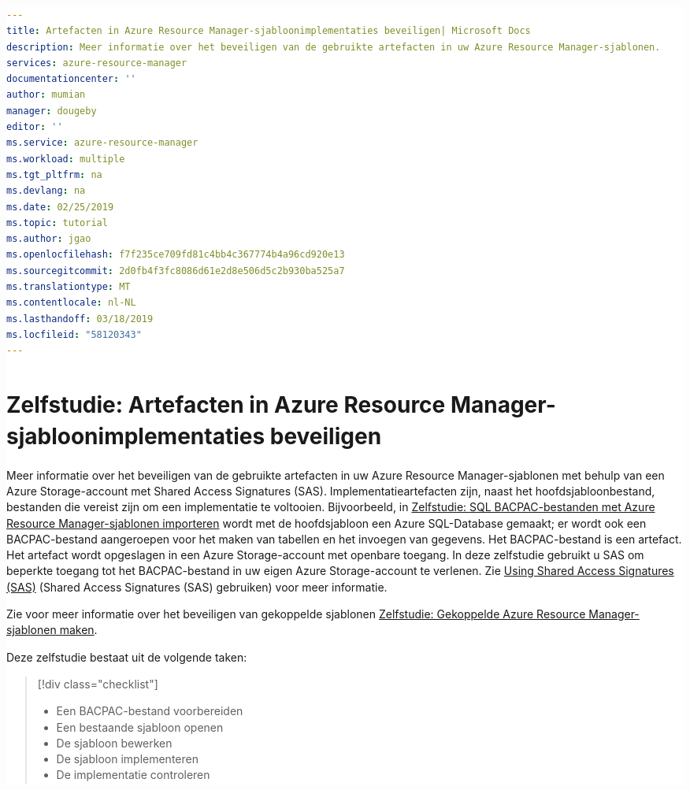```yaml
---
title: Artefacten in Azure Resource Manager-sjabloonimplementaties beveiligen| Microsoft Docs
description: Meer informatie over het beveiligen van de gebruikte artefacten in uw Azure Resource Manager-sjablonen.
services: azure-resource-manager
documentationcenter: ''
author: mumian
manager: dougeby
editor: ''
ms.service: azure-resource-manager
ms.workload: multiple
ms.tgt_pltfrm: na
ms.devlang: na
ms.date: 02/25/2019
ms.topic: tutorial
ms.author: jgao
ms.openlocfilehash: f7f235ce709fd81c4bb4c367774b4a96cd920e13
ms.sourcegitcommit: 2d0fb4f3fc8086d61e2d8e506d5c2b930ba525a7
ms.translationtype: MT
ms.contentlocale: nl-NL
ms.lasthandoff: 03/18/2019
ms.locfileid: "58120343"
---
```

# <a name="tutorial-secure-artifacts-in-azure-resource-manager-template-deployments"></a>Zelfstudie: Artefacten in Azure Resource Manager-sjabloonimplementaties beveiligen

Meer informatie over het beveiligen van de gebruikte artefacten in uw Azure Resource Manager-sjablonen met behulp van een Azure Storage-account met Shared Access Signatures (SAS). Implementatieartefacten zijn, naast het hoofdsjabloonbestand, bestanden die vereist zijn om een implementatie te voltooien. Bijvoorbeeld, in [Zelfstudie: SQL BACPAC-bestanden met Azure Resource Manager-sjablonen importeren](./resource-manager-tutorial-deploy-sql-extensions-bacpac.md) wordt met de hoofdsjabloon een Azure SQL-Database gemaakt; er wordt ook een BACPAC-bestand aangeroepen voor het maken van tabellen en het invoegen van gegevens. Het BACPAC-bestand is een artefact. Het artefact wordt opgeslagen in een Azure Storage-account met openbare toegang. In deze zelfstudie gebruikt u SAS om beperkte toegang tot het BACPAC-bestand in uw eigen Azure Storage-account te verlenen. Zie [Using Shared Access Signatures (SAS)](../storage/common/storage-dotnet-shared-access-signature-part-1.md) (Shared Access Signatures (SAS) gebruiken) voor meer informatie.

Zie voor meer informatie over het beveiligen van gekoppelde sjablonen [Zelfstudie: Gekoppelde Azure Resource Manager-sjablonen maken](./resource-manager-tutorial-create-linked-templates.md).

Deze zelfstudie bestaat uit de volgende taken:

> [!div class="checklist"]
> * Een BACPAC-bestand voorbereiden
> * Een bestaande sjabloon openen
> * De sjabloon bewerken
> * De sjabloon implementeren
> * De implementatie controleren
